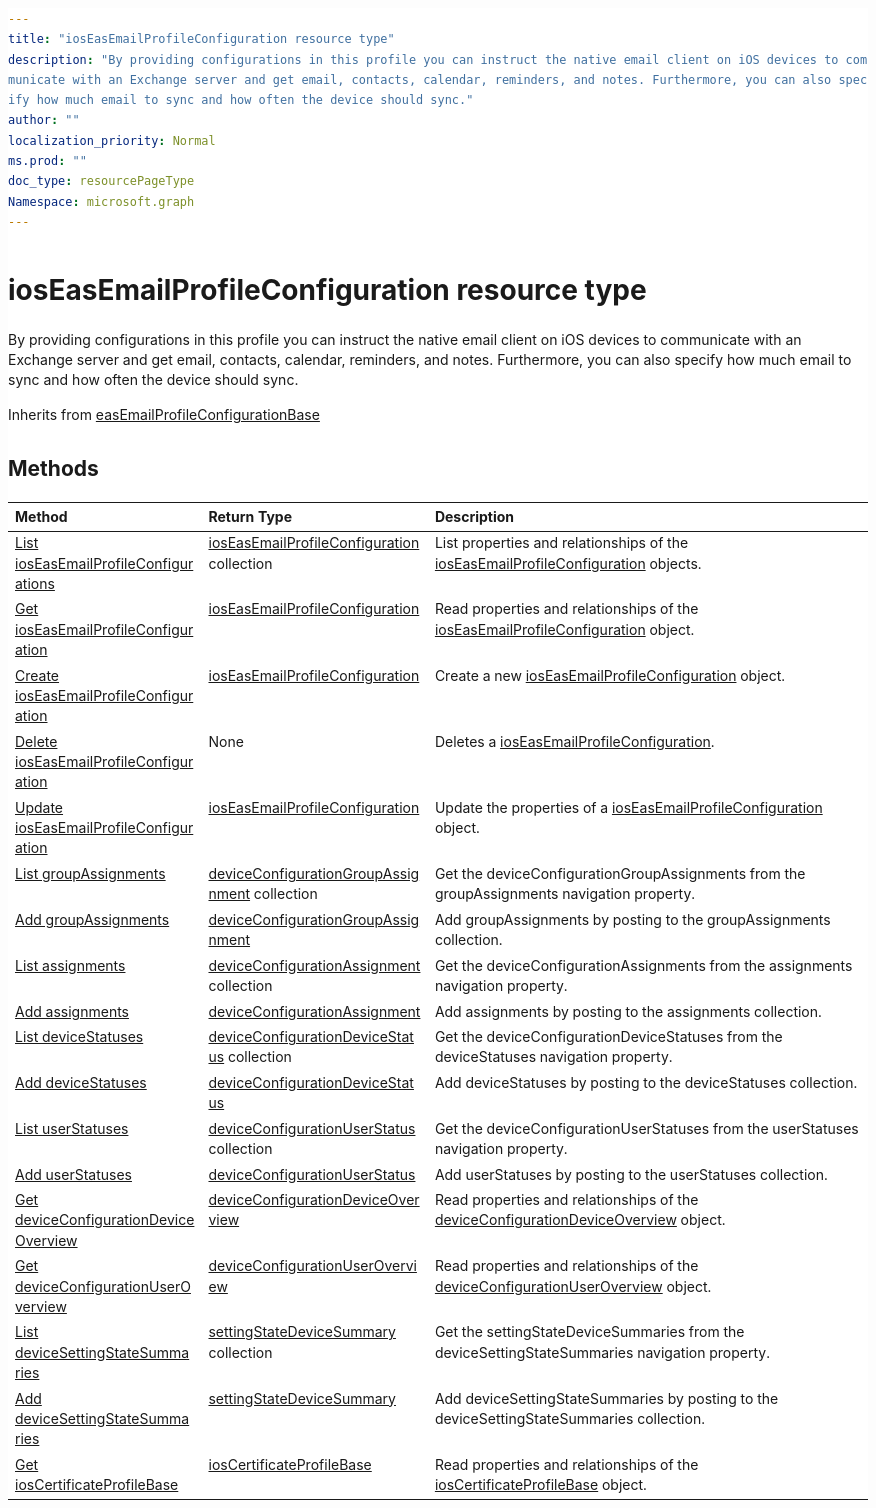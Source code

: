 ```yaml
---
title: "iosEasEmailProfileConfiguration resource type"
description: "By providing configurations in this profile you can instruct the native email client on iOS devices to communicate with an Exchange server and get email, contacts, calendar, reminders, and notes. Furthermore, you can also specify how much email to sync and how often the device should sync."
author: ""
localization_priority: Normal
ms.prod: ""
doc_type: resourcePageType
Namespace: microsoft.graph
---
```



# iosEasEmailProfileConfiguration resource type

By providing configurations in this profile you can instruct the native email client on iOS devices to communicate with an Exchange server and get email, contacts, calendar, reminders, and notes. Furthermore, you can also specify how much email to sync and how often the device should sync.


Inherits from [easEmailProfileConfigurationBase](../resources/easEmailProfileConfigurationBase.md)

## Methods
|Method|Return Type|Description|
|:---|:---|:---|
|[List iosEasEmailProfileConfigurations](../api/ioseasemailprofileconfiguration-list.md)|[iosEasEmailProfileConfiguration](../resources/iosEasEmailProfileConfiguration.md) collection|List properties and relationships of the [iosEasEmailProfileConfiguration](../resources/ioseasemailprofileconfiguration.md) objects.|
|[Get iosEasEmailProfileConfiguration](../api/ioseasemailprofileconfiguration-get.md)|[iosEasEmailProfileConfiguration](../resources/iosEasEmailProfileConfiguration.md)|Read properties and relationships of the [iosEasEmailProfileConfiguration](../resources/ioseasemailprofileconfiguration.md) object.|
|[Create iosEasEmailProfileConfiguration](../api/ioseasemailprofileconfiguration-create.md)|[iosEasEmailProfileConfiguration](../resources/iosEasEmailProfileConfiguration.md)|Create a new [iosEasEmailProfileConfiguration](../resources/ioseasemailprofileconfiguration.md) object.|
|[Delete iosEasEmailProfileConfiguration](../api/ioseasemailprofileconfiguration-delete.md)|None|Deletes a [iosEasEmailProfileConfiguration](../resources/ioseasemailprofileconfiguration.md).|
|[Update iosEasEmailProfileConfiguration](../api/ioseasemailprofileconfiguration-update.md)|[iosEasEmailProfileConfiguration](../resources/iosEasEmailProfileConfiguration.md)|Update the properties of a [iosEasEmailProfileConfiguration](../resources/ioseasemailprofileconfiguration.md) object.|
|[List groupAssignments](../api/ioseasemailprofileconfiguration-list-groupassignments.md)|[deviceConfigurationGroupAssignment](../resources/deviceConfigurationGroupAssignment.md) collection|Get the deviceConfigurationGroupAssignments from the groupAssignments navigation property.|
|[Add groupAssignments](../api/ioseasemailprofileconfiguration-post-groupassignments.md)|[deviceConfigurationGroupAssignment](../resources/deviceConfigurationGroupAssignment.md)|Add groupAssignments by posting to the groupAssignments collection.|
|[List assignments](../api/ioseasemailprofileconfiguration-list-assignments.md)|[deviceConfigurationAssignment](../resources/deviceConfigurationAssignment.md) collection|Get the deviceConfigurationAssignments from the assignments navigation property.|
|[Add assignments](../api/ioseasemailprofileconfiguration-post-assignments.md)|[deviceConfigurationAssignment](../resources/deviceConfigurationAssignment.md)|Add assignments by posting to the assignments collection.|
|[List deviceStatuses](../api/ioseasemailprofileconfiguration-list-devicestatuses.md)|[deviceConfigurationDeviceStatus](../resources/deviceConfigurationDeviceStatus.md) collection|Get the deviceConfigurationDeviceStatuses from the deviceStatuses navigation property.|
|[Add deviceStatuses](../api/ioseasemailprofileconfiguration-post-devicestatuses.md)|[deviceConfigurationDeviceStatus](../resources/deviceConfigurationDeviceStatus.md)|Add deviceStatuses by posting to the deviceStatuses collection.|
|[List userStatuses](../api/ioseasemailprofileconfiguration-list-userstatuses.md)|[deviceConfigurationUserStatus](../resources/deviceConfigurationUserStatus.md) collection|Get the deviceConfigurationUserStatuses from the userStatuses navigation property.|
|[Add userStatuses](../api/ioseasemailprofileconfiguration-post-userstatuses.md)|[deviceConfigurationUserStatus](../resources/deviceConfigurationUserStatus.md)|Add userStatuses by posting to the userStatuses collection.|
|[Get deviceConfigurationDeviceOverview](../api/deviceconfigurationdeviceoverview-get.md)|[deviceConfigurationDeviceOverview](../resources/deviceConfigurationDeviceOverview.md)|Read properties and relationships of the [deviceConfigurationDeviceOverview](../resources/deviceconfigurationdeviceoverview.md) object.|
|[Get deviceConfigurationUserOverview](../api/deviceconfigurationuseroverview-get.md)|[deviceConfigurationUserOverview](../resources/deviceConfigurationUserOverview.md)|Read properties and relationships of the [deviceConfigurationUserOverview](../resources/deviceconfigurationuseroverview.md) object.|
|[List deviceSettingStateSummaries](../api/ioseasemailprofileconfiguration-list-devicesettingstatesummaries.md)|[settingStateDeviceSummary](../resources/settingStateDeviceSummary.md) collection|Get the settingStateDeviceSummaries from the deviceSettingStateSummaries navigation property.|
|[Add deviceSettingStateSummaries](../api/ioseasemailprofileconfiguration-post-devicesettingstatesummaries.md)|[settingStateDeviceSummary](../resources/settingStateDeviceSummary.md)|Add deviceSettingStateSummaries by posting to the deviceSettingStateSummaries collection.|
|[Get iosCertificateProfileBase](../api/ioscertificateprofilebase-get.md)|[iosCertificateProfileBase](../resources/iosCertificateProfileBase.md)|Read properties and relationships of the [iosCertificateProfileBase](../resources/ioscertificateprofilebase.md) object.|
